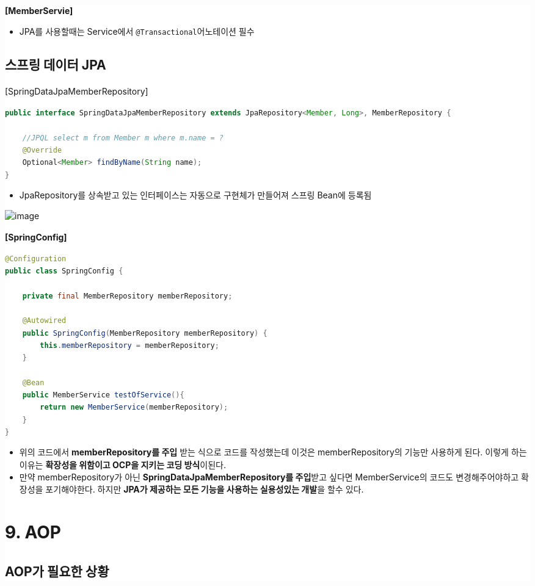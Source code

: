 **[MemberServie]**

- JPA를 사용할때는 Service에서 `@Transactional`어노테이션 필수



## 스프링 데이터 JPA

[SpringDataJpaMemberRepository]

```java
public interface SpringDataJpaMemberRepository extends JpaRepository<Member, Long>, MemberRepository {

    //JPQL select m from Member m where m.name = ?
    @Override
    Optional<Member> findByName(String name);
}
```

- JpaRepository를 상속받고 있는 인터페이스는 자동으로 구현체가 만들어져 스프링 Bean에 등록됨

![image](https://user-images.githubusercontent.com/57162257/116967721-f30eeb80-aced-11eb-9c64-b8851986ffe4.png)

**[SpringConfig]**

```java
@Configuration
public class SpringConfig {

    private final MemberRepository memberRepository;

    @Autowired
    public SpringConfig(MemberRepository memberRepository) {
        this.memberRepository = memberRepository;
    }

    @Bean
    public MemberService testOfService(){
        return new MemberService(memberRepository);
    }
}
```

- 위의 코드에서 **memberRepository를 주입** 받는 식으로 코드를 작성했는데 이것은 memberRepository의 기능만 사용하게 된다. 이렇게 하는 이유는 **확장성을 위함이고 OCP을 지키는 코딩 방식**이된다.
- 만약 memberRepository가 아닌 **SpringDataJpaMemberRepository를 주입**받고 싶다면 MemberService의 코드도 변경해주어야하고 확장성을 포기해야한다. 하지만 **JPA가 제공하는 모든 기능을 사용하는 실용성있는 개발**을 할수 있다.



# 9. AOP

## AOP가 필요한 상황
